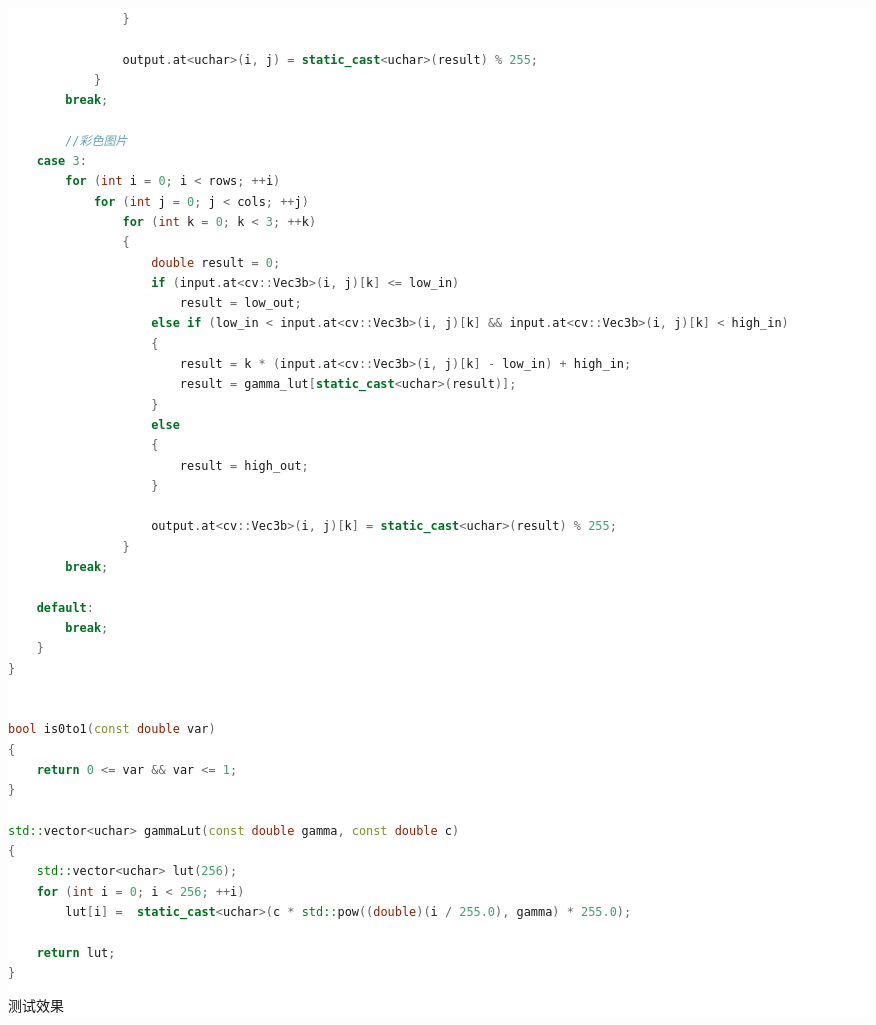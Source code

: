 ~~~c++
				}

				output.at<uchar>(i, j) = static_cast<uchar>(result) % 255;
			}
		break;

		//彩色图片
	case 3:
		for (int i = 0; i < rows; ++i)
			for (int j = 0; j < cols; ++j)
				for (int k = 0; k < 3; ++k)
				{
					double result = 0;
					if (input.at<cv::Vec3b>(i, j)[k] <= low_in)
						result = low_out;
					else if (low_in < input.at<cv::Vec3b>(i, j)[k] && input.at<cv::Vec3b>(i, j)[k] < high_in)
					{
						result = k * (input.at<cv::Vec3b>(i, j)[k] - low_in) + high_in;
						result = gamma_lut[static_cast<uchar>(result)];
					}
					else
					{
						result = high_out;
					}

					output.at<cv::Vec3b>(i, j)[k] = static_cast<uchar>(result) % 255;
				}		
		break;

	default:
		break;
	}
}


bool is0to1(const double var)
{
	return 0 <= var && var <= 1;
}

std::vector<uchar> gammaLut(const double gamma, const double c)
{
	std::vector<uchar> lut(256);
	for (int i = 0; i < 256; ++i)
		lut[i] =  static_cast<uchar>(c * std::pow((double)(i / 255.0), gamma) * 255.0);

	return lut;
}
~~~
测试效果


  [1]: https://mangoroom.cn/usr/uploads/2020/03/896254952.png
  [2]: https://mangoroom.cn/usr/uploads/2020/03/3321482999.png
  [3]: https://mangoroom.cn/usr/uploads/2020/03/3658682747.png
  [4]: https://mangoroom.cn/usr/uploads/2020/03/1300775181.png
  [5]: https://mangoroom.cn/usr/uploads/2020/03/2854185200.png
  [6]: https://mangoroom.cn/usr/uploads/2020/03/2071168353.png
  [7]: https://mangoroom.cn/usr/uploads/2020/03/4235966228.png